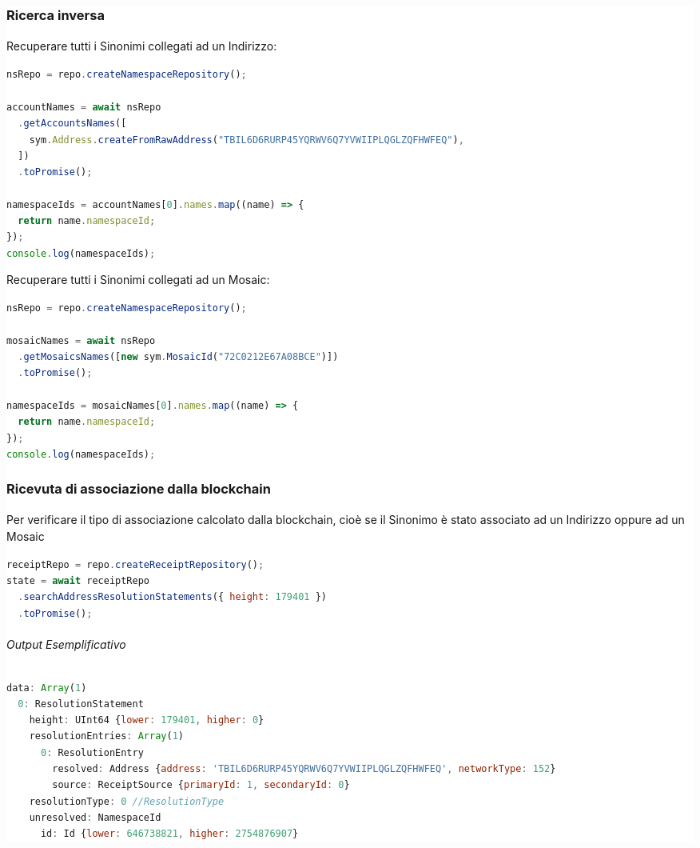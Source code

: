 
### Ricerca inversa

Recuperare tutti i Sinonimi collegati ad un Indirizzo:

```js
nsRepo = repo.createNamespaceRepository();

accountNames = await nsRepo
  .getAccountsNames([
    sym.Address.createFromRawAddress("TBIL6D6RURP45YQRWV6Q7YVWIIPLQGLZQFHWFEQ"),
  ])
  .toPromise();

namespaceIds = accountNames[0].names.map((name) => {
  return name.namespaceId;
});
console.log(namespaceIds);
```

Recuperare tutti i Sinonimi collegati ad un Mosaic:

```js
nsRepo = repo.createNamespaceRepository();

mosaicNames = await nsRepo
  .getMosaicsNames([new sym.MosaicId("72C0212E67A08BCE")])
  .toPromise();

namespaceIds = mosaicNames[0].names.map((name) => {
  return name.namespaceId;
});
console.log(namespaceIds);
```

### Ricevuta di associazione dalla blockchain

Per verificare il tipo di associazione calcolato dalla blockchain, cioè se il Sinonimo
è stato associato ad un Indirizzo oppure ad un Mosaic

```js
receiptRepo = repo.createReceiptRepository();
state = await receiptRepo
  .searchAddressResolutionStatements({ height: 179401 })
  .toPromise();
```

###### Output Esemplificativo

```js
data: Array(1)
  0: ResolutionStatement
    height: UInt64 {lower: 179401, higher: 0}
    resolutionEntries: Array(1)
      0: ResolutionEntry
        resolved: Address {address: 'TBIL6D6RURP45YQRWV6Q7YVWIIPLQGLZQFHWFEQ', networkType: 152}
        source: ReceiptSource {primaryId: 1, secondaryId: 0}
    resolutionType: 0 //ResolutionType
    unresolved: NamespaceId
      id: Id {lower: 646738821, higher: 2754876907}
```
